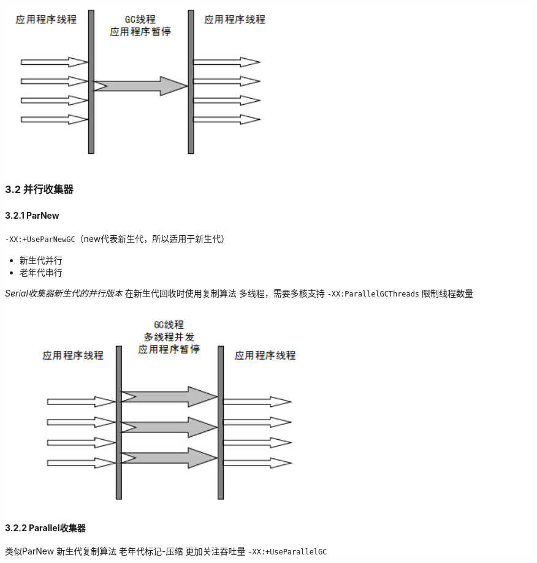 ![img](GC.assets/1489669-20181016195304547-1979156977.png)

### 3.2 并行收集器

#### 3.2.1 ParNew

`-XX:+UseParNewGC`（new代表新生代，所以适用于新生代）

- 新生代并行
- 老年代串行

*Serial收集器新生代的并行版本*
在新生代回收时使用复制算法
多线程，需要多核支持
`-XX:ParallelGCThreads` 限制线程数量

![img](GC.assets/1489669-20181016195337336-1777000798.png)

 

#### 3.2.2 Parallel收集器

类似ParNew 
新生代复制算法 
老年代标记-压缩 
更加关注吞吐量 
`-XX:+UseParallelGC `
